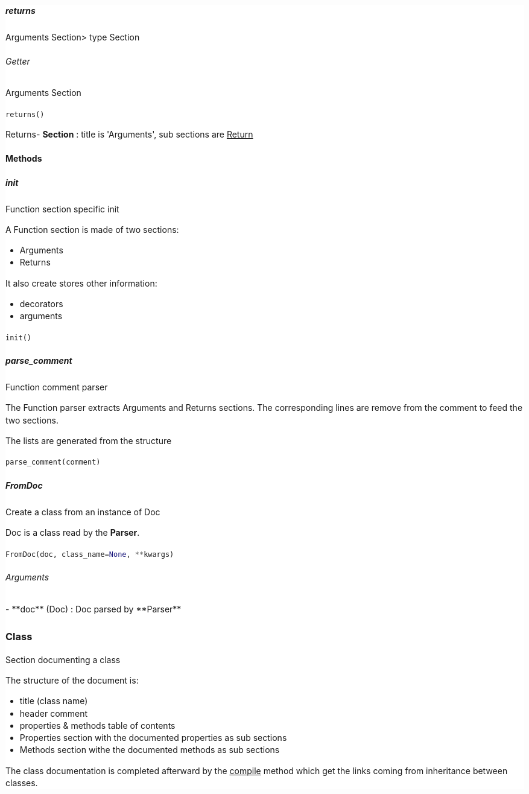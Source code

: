 <h5 id="returns-17">returns</h5>Arguments Section> type Section


<h6 id="getter-7">Getter</h6>Arguments Section

``` python
returns()
```



<h7 id="returns-18">Returns</h7>- **Section** : title is 'Arguments', sub sections are [Return](#return)

<h4 id="methods-3">Methods</h4><h5 id="init-1">init</h5>Function section specific init

A Function section is made of two sections:
- Arguments
- Returns

It also create stores other information:
- decorators
- arguments

``` python
init()
```



<h5 id="parse_comment-1">parse_comment</h5>Function comment parser

The Function parser extracts Arguments and Returns sections.
The corresponding lines are remove from the comment to feed the two sections.

The lists are generated from the structure

``` python
parse_comment(comment)
```



<h5 id="fromdoc">FromDoc</h5>Create a class from an instance of Doc

Doc is a class read by the **Parser**.

``` python
FromDoc(doc, class_name=None, **kwargs)
```



<h6 id="arguments-9">Arguments</h6>- **doc** (Doc) : Doc parsed by **Parser**

<h3 id="class">Class</h3>Section documenting a class

The structure of the document is:
- title (class name)
- header comment
- properties & methods table of contents
- Properties section with the documented properties as sub sections
- Methods section withe the documented methods as sub sections

The class documentation is completed afterward by the [compile](#compile) method
which get the links coming from inheritance between classes.
